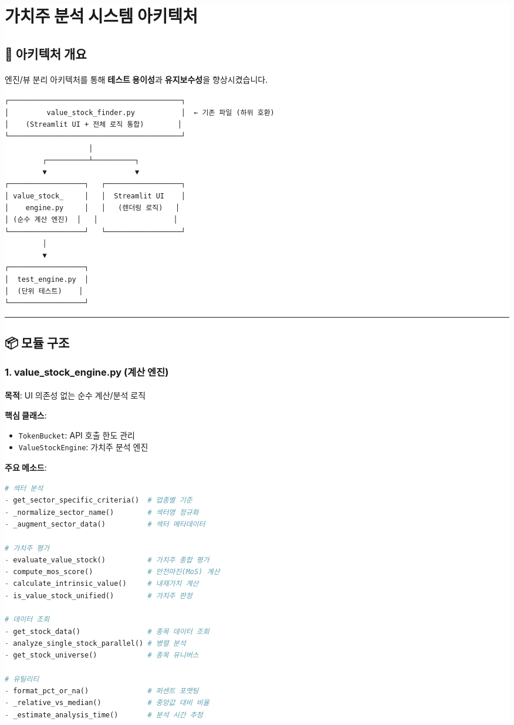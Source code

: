 # 가치주 분석 시스템 아키텍처

## 📐 아키텍처 개요

엔진/뷰 분리 아키텍처를 통해 **테스트 용이성**과 **유지보수성**을 향상시켰습니다.

```
┌─────────────────────────────────────────┐
│         value_stock_finder.py           │  ← 기존 파일 (하위 호환)
│    (Streamlit UI + 전체 로직 통합)        │
└─────────────────────────────────────────┘
                    │
         ┌──────────┴──────────┐
         ▼                     ▼
┌──────────────────┐   ┌──────────────────┐
│ value_stock_     │   │  Streamlit UI    │
│    engine.py     │   │   (렌더링 로직)   │
│ (순수 계산 엔진)  │   │                  │
└──────────────────┘   └──────────────────┘
         │
         ▼
┌──────────────────┐
│  test_engine.py  │
│  (단위 테스트)    │
└──────────────────┘
```

---

## 📦 모듈 구조

### 1. **value_stock_engine.py** (계산 엔진)

**목적**: UI 의존성 없는 순수 계산/분석 로직

**핵심 클래스**:
- `TokenBucket`: API 호출 한도 관리
- `ValueStockEngine`: 가치주 분석 엔진

**주요 메소드**:
```python
# 섹터 분석
- get_sector_specific_criteria()  # 업종별 기준
- _normalize_sector_name()        # 섹터명 정규화
- _augment_sector_data()          # 섹터 메타데이터

# 가치주 평가
- evaluate_value_stock()          # 가치주 종합 평가
- compute_mos_score()             # 안전마진(MoS) 계산
- calculate_intrinsic_value()     # 내재가치 계산
- is_value_stock_unified()        # 가치주 판정

# 데이터 조회
- get_stock_data()                # 종목 데이터 조회
- analyze_single_stock_parallel() # 병렬 분석
- get_stock_universe()            # 종목 유니버스

# 유틸리티
- format_pct_or_na()              # 퍼센트 포맷팅
- _relative_vs_median()           # 중앙값 대비 비율
- _estimate_analysis_time()       # 분석 시간 추정
```

